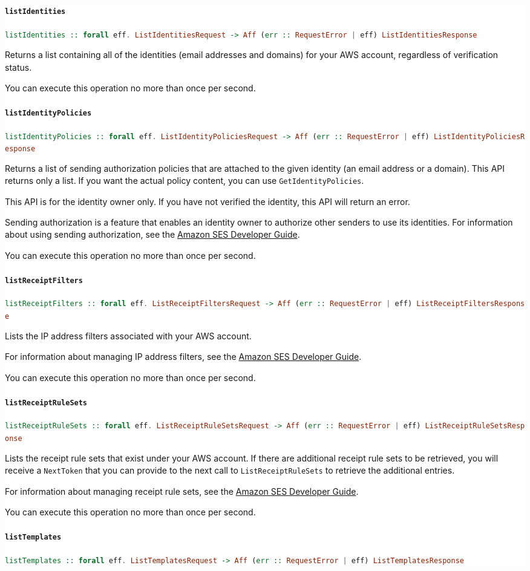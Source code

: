 #### `listIdentities`

``` purescript
listIdentities :: forall eff. ListIdentitiesRequest -> Aff (err :: RequestError | eff) ListIdentitiesResponse
```

<p>Returns a list containing all of the identities (email addresses and domains) for your AWS account, regardless of verification status.</p> <p>You can execute this operation no more than once per second.</p>

#### `listIdentityPolicies`

``` purescript
listIdentityPolicies :: forall eff. ListIdentityPoliciesRequest -> Aff (err :: RequestError | eff) ListIdentityPoliciesResponse
```

<p>Returns a list of sending authorization policies that are attached to the given identity (an email address or a domain). This API returns only a list. If you want the actual policy content, you can use <code>GetIdentityPolicies</code>.</p> <note> <p>This API is for the identity owner only. If you have not verified the identity, this API will return an error.</p> </note> <p>Sending authorization is a feature that enables an identity owner to authorize other senders to use its identities. For information about using sending authorization, see the <a href="http://docs.aws.amazon.com/ses/latest/DeveloperGuide/sending-authorization.html">Amazon SES Developer Guide</a>.</p> <p>You can execute this operation no more than once per second.</p>

#### `listReceiptFilters`

``` purescript
listReceiptFilters :: forall eff. ListReceiptFiltersRequest -> Aff (err :: RequestError | eff) ListReceiptFiltersResponse
```

<p>Lists the IP address filters associated with your AWS account.</p> <p>For information about managing IP address filters, see the <a href="http://docs.aws.amazon.com/ses/latest/DeveloperGuide/receiving-email-managing-ip-filters.html">Amazon SES Developer Guide</a>.</p> <p>You can execute this operation no more than once per second.</p>

#### `listReceiptRuleSets`

``` purescript
listReceiptRuleSets :: forall eff. ListReceiptRuleSetsRequest -> Aff (err :: RequestError | eff) ListReceiptRuleSetsResponse
```

<p>Lists the receipt rule sets that exist under your AWS account. If there are additional receipt rule sets to be retrieved, you will receive a <code>NextToken</code> that you can provide to the next call to <code>ListReceiptRuleSets</code> to retrieve the additional entries.</p> <p>For information about managing receipt rule sets, see the <a href="http://docs.aws.amazon.com/ses/latest/DeveloperGuide/receiving-email-managing-receipt-rule-sets.html">Amazon SES Developer Guide</a>.</p> <p>You can execute this operation no more than once per second.</p>

#### `listTemplates`

``` purescript
listTemplates :: forall eff. ListTemplatesRequest -> Aff (err :: RequestError | eff) ListTemplatesResponse
```
